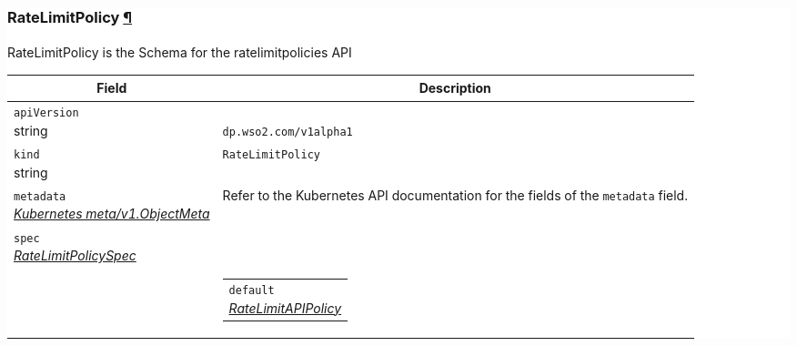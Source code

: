 <h3 id="dp.wso2.com/v1alpha1.RateLimitPolicy">RateLimitPolicy
<a class="headerlink" href="#dp.wso2.com%2fv1alpha1.RateLimitPolicy" title="Permanent link">¶</a>
</h3>
<p>
<p>RateLimitPolicy is the Schema for the ratelimitpolicies API</p>
</p>
<table>
<thead>
<tr>
<th>Field</th>
<th>Description</th>
</tr>
</thead>
<tbody>
<tr>
<td>
<code>apiVersion</code></br>
string</td>
<td>
<code>
dp.wso2.com/v1alpha1
</code>
</td>
</tr>
<tr>
<td>
<code>kind</code></br>
string
</td>
<td><code>RateLimitPolicy</code></td>
</tr>
<tr>
<td>
<code>metadata</code></br>
<em>
<a href="https://kubernetes.io/docs/reference/generated/kubernetes-api/v1.23/#objectmeta-v1-meta">
Kubernetes meta/v1.ObjectMeta
</a>
</em>
</td>
<td>
Refer to the Kubernetes API documentation for the fields of the
<code>metadata</code> field.
</td>
</tr>
<tr>
<td>
<code>spec</code></br>
<em>
<a href="#dp.wso2.com/v1alpha1.RateLimitPolicySpec">
RateLimitPolicySpec
</a>
</em>
</td>
<td>
<br/>
<br/>
<table>
<tr>
<td>
<code>default</code></br>
<em>
<a href="#dp.wso2.com/v1alpha1.RateLimitAPIPolicy">
RateLimitAPIPolicy